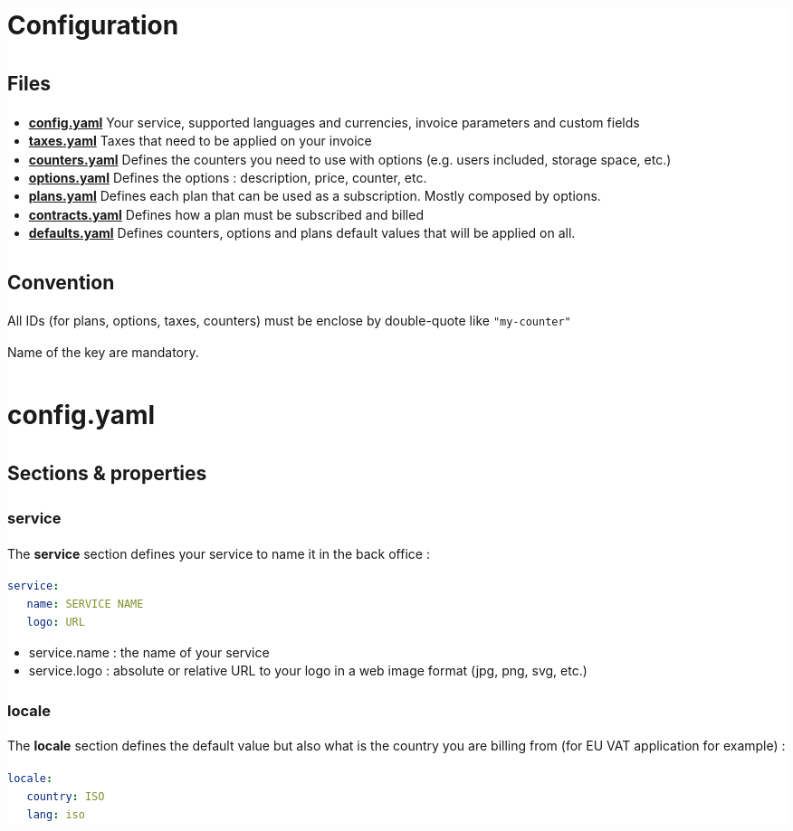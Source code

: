# Configuration

## Files

- **[config.yaml](#config.yaml)**
  Your service, supported languages and currencies, invoice parameters and custom fields
- **[taxes.yaml](#taxes.yaml)**
  Taxes that need to be applied on your invoice
- **[counters.yaml](#counters.yaml)**
  Defines the counters you need to use with options (e.g. users included, storage space, etc.)
- **[options.yaml](#options.yaml)**
  Defines the options : description, price, counter, etc.
- **[plans.yaml](#plans.yaml)**
  Defines each plan that can be used as a subscription. Mostly composed by options.
- **[contracts.yaml](#contracts.yaml)**
  Defines how a plan must be subscribed and billed
- **[defaults.yaml](#defaults.yaml)**
  Defines counters, options and plans default values that will be applied on all.




## Convention

All IDs (for plans, options, taxes, counters) must be enclose by double-quote like `"my-counter"`

Name of the key are mandatory.

# config.yaml

## Sections & properties

### service

The **service** section defines your service to name it in the back office :

```yaml
service:
   name: SERVICE NAME
   logo: URL
```

-  service.name : the name of your service
-  service.logo : absolute or relative URL to your logo in a web image format (jpg, png, svg, etc.)

### locale

The **locale** section defines the default value but also what is the country you are billing from (for EU VAT application for example) :

```yaml
locale:
   country: ISO
   lang: iso
```

